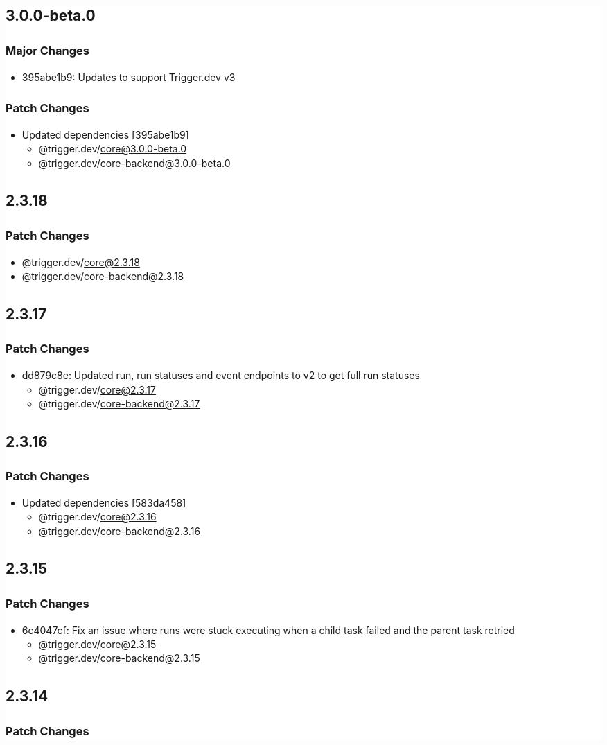 ## 3.0.0-beta.0

### Major Changes

- 395abe1b9: Updates to support Trigger.dev v3

### Patch Changes

- Updated dependencies [395abe1b9]
  - @trigger.dev/core@3.0.0-beta.0
  - @trigger.dev/core-backend@3.0.0-beta.0

## 2.3.18

### Patch Changes

- @trigger.dev/core@2.3.18
- @trigger.dev/core-backend@2.3.18

## 2.3.17

### Patch Changes

- dd879c8e: Updated run, run statuses and event endpoints to v2 to get full run statuses
  - @trigger.dev/core@2.3.17
  - @trigger.dev/core-backend@2.3.17

## 2.3.16

### Patch Changes

- Updated dependencies [583da458]
  - @trigger.dev/core@2.3.16
  - @trigger.dev/core-backend@2.3.16

## 2.3.15

### Patch Changes

- 6c4047cf: Fix an issue where runs were stuck executing when a child task failed and the parent task retried
  - @trigger.dev/core@2.3.15
  - @trigger.dev/core-backend@2.3.15

## 2.3.14

### Patch Changes
